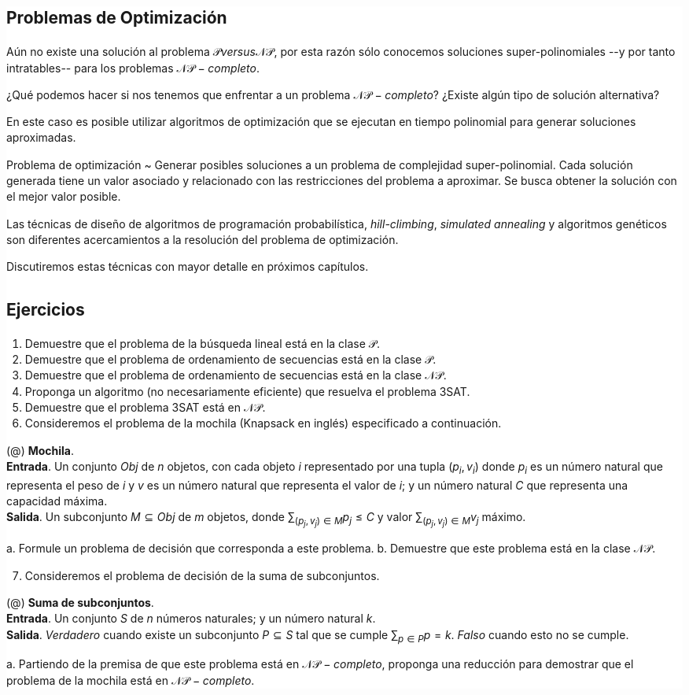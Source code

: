## Problemas de Optimización

Aún no existe una solución al problema $\mathcal{P} versus \mathcal{NP}$, por esta razón sólo conocemos soluciones super-polinomiales --y por tanto intratables-- para los problemas $\mathcal{NP}-completo$.

¿Qué podemos hacer si nos tenemos que enfrentar a un problema $\mathcal{NP}-completo$? ¿Existe algún tipo de solución alternativa?

En este caso es posible utilizar algoritmos de optimización que se ejecutan en tiempo polinomial para generar soluciones aproximadas.

Problema de optimización
  ~ Generar posibles soluciones a un problema de complejidad super-polinomial. Cada solución generada tiene un valor asociado y relacionado con las restricciones del problema a aproximar. Se busca obtener la solución con el mejor valor posible.

Las técnicas de diseño de algoritmos de programación probabilística, *hill-climbing*, *simulated annealing* y algoritmos genéticos son diferentes acercamientos a la resolución del problema de optimización.

Discutiremos estas técnicas con mayor detalle en próximos capítulos.

## Ejercicios

1. Demuestre que el problema de la búsqueda lineal está en la clase $\mathcal{P}$.
2. Demuestre que el problema de ordenamiento de secuencias está en la clase $\mathcal{P}$.
3. Demuestre que el problema de ordenamiento de secuencias está en la clase $\mathcal{NP}$.
4. Proponga un algoritmo (no necesariamente eficiente) que resuelva el problema 3SAT.
5. Demuestre que el problema 3SAT está en $\mathcal{NP}$.
6. Consideremos el problema de la mochila (Knapsack en inglés) especificado a continuación.

(@) **Mochila**.  
  **Entrada**. Un conjunto $Obj$ de $n$ objetos, con cada objeto $i$ representado por una tupla $(p_i, v_i)$ donde $p_i$ es un número natural que representa el peso de $i$ y $v$ es un número natural que representa el valor de $i$; y un número natural $C$ que representa una capacidad máxima.  
  **Salida**. Un subconjunto $M \subseteq Obj$ de $m$ objetos, donde $\sum_{(p_j, v_j) \in M} p_j \le C$ y valor $\sum_{(p_j, v_j) \in M} v_j$ máximo.  

a. Formule un problema de decisión que corresponda a este problema.
b. Demuestre que este problema está en la clase $\mathcal{NP}$.

7. Consideremos el problema de decisión de la suma de subconjuntos.

(@) **Suma de subconjuntos**.  
  **Entrada**. Un conjunto $S$ de $n$ números naturales; y un número natural $k$.  
  **Salida**. ${Verdadero}$ cuando existe un subconjunto $P \subseteq S$ tal que se cumple $\sum_{p \in P} p = k$. ${Falso}$ cuando esto no se cumple.

a. Partiendo de la premisa de que este problema está en $\mathcal{NP}-completo$, proponga una reducción para demostrar que el problema de la mochila está en $\mathcal{NP}-completo$.